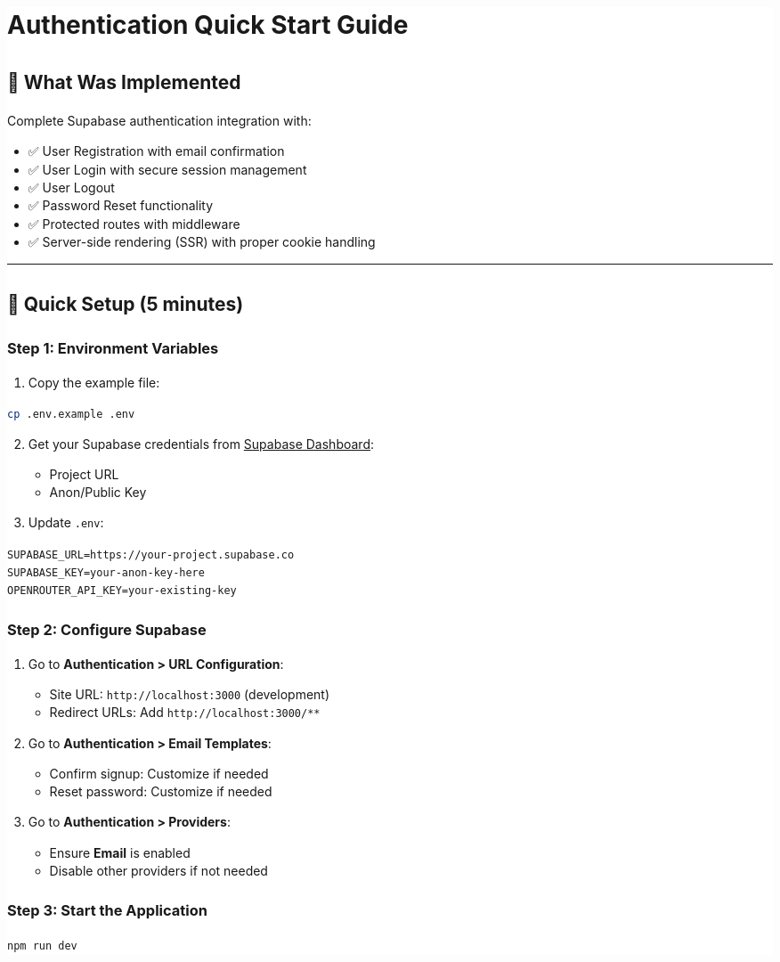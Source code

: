 # Authentication Quick Start Guide

## 🎯 What Was Implemented

Complete Supabase authentication integration with:
- ✅ User Registration with email confirmation
- ✅ User Login with secure session management
- ✅ User Logout
- ✅ Password Reset functionality
- ✅ Protected routes with middleware
- ✅ Server-side rendering (SSR) with proper cookie handling

---

## 🚀 Quick Setup (5 minutes)

### Step 1: Environment Variables

1. Copy the example file:
```bash
cp .env.example .env
```

2. Get your Supabase credentials from [Supabase Dashboard](https://app.supabase.com/project/_/settings/api):
   - Project URL
   - Anon/Public Key

3. Update `.env`:
```env
SUPABASE_URL=https://your-project.supabase.co
SUPABASE_KEY=your-anon-key-here
OPENROUTER_API_KEY=your-existing-key
```

### Step 2: Configure Supabase

1. Go to **Authentication > URL Configuration**:
   - Site URL: `http://localhost:3000` (development)
   - Redirect URLs: Add `http://localhost:3000/**`

2. Go to **Authentication > Email Templates**:
   - Confirm signup: Customize if needed
   - Reset password: Customize if needed

3. Go to **Authentication > Providers**:
   - Ensure **Email** is enabled
   - Disable other providers if not needed

### Step 3: Start the Application

```bash
npm run dev
```
